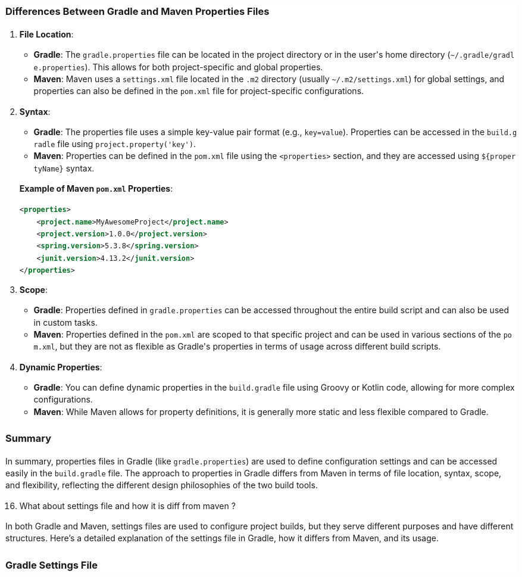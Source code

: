 ### Differences Between Gradle and Maven Properties Files

1. **File Location**:
   - **Gradle**: The `gradle.properties` file can be located in the project directory or in the user's home directory (`~/.gradle/gradle.properties`). This allows for both project-specific and global properties.
   - **Maven**: Maven uses a `settings.xml` file located in the `.m2` directory (usually `~/.m2/settings.xml`) for global settings, and properties can also be defined in the `pom.xml` file for project-specific configurations.

2. **Syntax**:
   - **Gradle**: The properties file uses a simple key-value pair format (e.g., `key=value`). Properties can be accessed in the `build.gradle` file using `project.property('key')`.
   - **Maven**: Properties can be defined in the `pom.xml` file using the `<properties>` section, and they are accessed using `${propertyName}` syntax.

   **Example of Maven `pom.xml` Properties**:
   ```xml
   <properties>
       <project.name>MyAwesomeProject</project.name>
       <project.version>1.0.0</project.version>
       <spring.version>5.3.8</spring.version>
       <junit.version>4.13.2</junit.version>
   </properties>
   ```

3. **Scope**:
   - **Gradle**: Properties defined in `gradle.properties` can be accessed throughout the entire build script and can also be used in custom tasks.
   - **Maven**: Properties defined in the `pom.xml` are scoped to that specific project and can be used in various sections of the `pom.xml`, but they are not as flexible as Gradle's properties in terms of usage across different build scripts.

4. **Dynamic Properties**:
   - **Gradle**: You can define dynamic properties in the `build.gradle` file using Groovy or Kotlin code, allowing for more complex configurations.
   - **Maven**: While Maven allows for property definitions, it is generally more static and less flexible compared to Gradle.

### Summary

In summary, properties files in Gradle (like `gradle.properties`) are used to define configuration settings and can be accessed easily in the `build.gradle` file. The approach to properties in Gradle differs from Maven in terms of file location, syntax, scope, and flexibility, reflecting the different design philosophies of the two build tools.

16. What about settings file and how it is diff from maven ?

In both Gradle and Maven, settings files are used to configure project builds, but they serve different purposes and have different structures. Here’s a detailed explanation of the settings file in Gradle, how it differs from Maven, and its usage.

### Gradle Settings File
